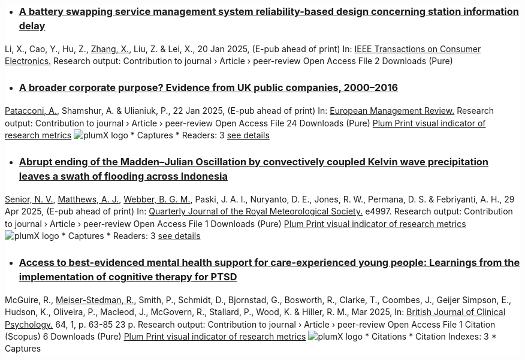   * ### [A battery swapping service management system reliability-based design concerning station information delay](https://research-portal.uea.ac.uk/en/publications/a-battery-swapping-service-management-system-reliability-based-de)
Li, X., Cao, Y., Hu, Z., [Zhang, X.](https://research-portal.uea.ac.uk/en/persons/xu-zhang), Liu, Z. & Lei, X., 20 Jan 2025, (E-pub ahead of print) In: [IEEE Transactions on Consumer Electronics.](https://research-portal.uea.ac.uk/en/publications)
Research output: Contribution to journal › Article › peer-review
Open Access
File
2 Downloads (Pure)
  * ### [A broader corporate purpose? Evidence from UK public companies, 2000–2016](https://research-portal.uea.ac.uk/en/publications/a-broader-corporate-purpose-evidence-from-uk-public-companies-200)
[Patacconi, A.](https://research-portal.uea.ac.uk/en/persons/andrea-patacconi), Shamshur, A. & Ulianiuk, P., 22 Jan 2025, (E-pub ahead of print) In: [European Management Review.](https://research-portal.uea.ac.uk/en/publications)
Research output: Contribution to journal › Article › peer-review
Open Access
File
24 Downloads (Pure)
[Plum Print visual indicator of research metrics](https://plu.mx/plum/a/?doi=10.1111/emre.12706 "PlumX Metrics Detail Page")
![plumX logo](https://cdn.plu.mx/aa49358c1c9f6a8c537942b2f77a5c36/plumx-inverse-logo.png)
    * Captures
      * Readers: 3
[see details](https://plu.mx/plum/a/?doi=10.1111/emre.12706 "PlumX Metrics Detail Page")
  * ### [Abrupt ending of the Madden–Julian Oscillation by convectively coupled Kelvin wave precipitation leaves a swath of flooding across Indonesia](https://research-portal.uea.ac.uk/en/publications/abrupt-ending-of-the-maddenjulian-oscillation-by-convectively-cou)
[Senior, N. V.](https://research-portal.uea.ac.uk/en/persons/natasha-senior), [Matthews, A. J.](https://research-portal.uea.ac.uk/en/persons/adrian-matthews), [Webber, B. G. M.](https://research-portal.uea.ac.uk/en/persons/ben-webber), Paski, J. A. I., Nuryanto, D. E., Jones, R. W., Permana, D. S. & Febriyanti, A. H., 29 Apr 2025, (E-pub ahead of print) In: [Quarterly Journal of the Royal Meteorological Society.](https://research-portal.uea.ac.uk/en/publications) e4997.
Research output: Contribution to journal › Article › peer-review
Open Access
File
1 Downloads (Pure)
[Plum Print visual indicator of research metrics](https://plu.mx/plum/a/?doi=10.1002/qj.4997 "PlumX Metrics Detail Page")
![plumX logo](https://cdn.plu.mx/aa49358c1c9f6a8c537942b2f77a5c36/plumx-inverse-logo.png)
    * Captures
      * Readers: 3
[see details](https://plu.mx/plum/a/?doi=10.1002/qj.4997 "PlumX Metrics Detail Page")
  * ### [Access to best-evidenced mental health support for care-experienced young people: Learnings from the implementation of cognitive therapy for PTSD](https://research-portal.uea.ac.uk/en/publications/access-to-best-evidenced-mental-health-support-for-care-experienc)
McGuire, R., [Meiser-Stedman, R.](https://research-portal.uea.ac.uk/en/persons/richard-meiser-stedman), Smith, P., Schmidt, D., Bjornstad, G., Bosworth, R., Clarke, T., Coombes, J., Geijer Simpson, E., Hudson, K., Oliveira, P., Macleod, J., McGovern, R., Stallard, P., Wood, K. & Hiller, R. M., Mar 2025, In: [British Journal of Clinical Psychology.](https://research-portal.uea.ac.uk/en/publications) 64, 1, p. 63-85 23 p.
Research output: Contribution to journal › Article › peer-review
Open Access
File
1 Citation (Scopus)
6 Downloads (Pure)
[Plum Print visual indicator of research metrics](https://plu.mx/plum/a/?doi=10.1111/bjc.12471 "PlumX Metrics Detail Page")
![plumX logo](https://cdn.plu.mx/aa49358c1c9f6a8c537942b2f77a5c36/plumx-inverse-logo.png)
    * Citations
      * Citation Indexes: 3
    * Captures